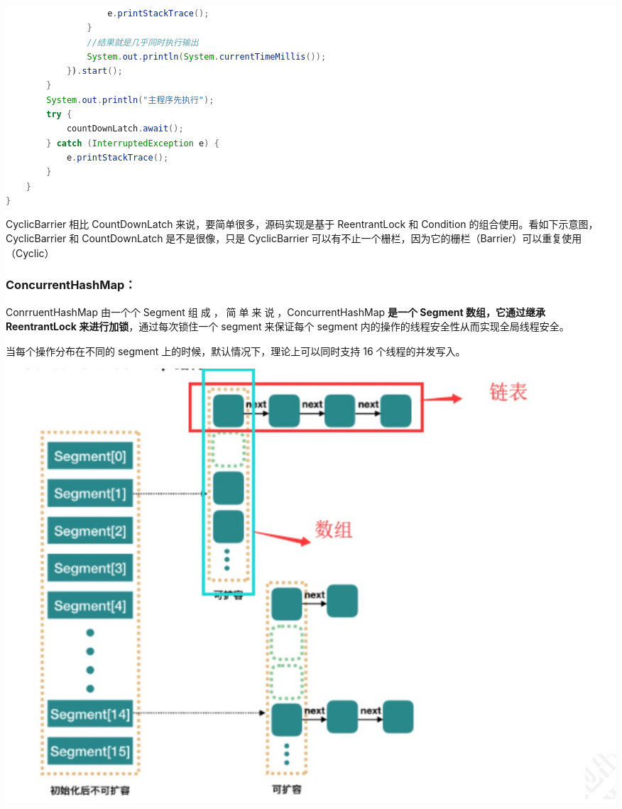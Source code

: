 ```java
                    e.printStackTrace();
                }
              	//结果就是几乎同时执行输出
                System.out.println(System.currentTimeMillis());
            }).start();
        }
        System.out.println("主程序先执行");
        try {
            countDownLatch.await();
        } catch (InterruptedException e) {
            e.printStackTrace();
        }
    }
}
```

CyclicBarrier 相比 CountDownLatch 来说，要简单很多，源码实现是基于 ReentrantLock 和 Condition 的组合使用。看如下示意图，CyclicBarrier 和 CountDownLatch 是不是很像，只是 CyclicBarrier 可以有不止一个栅栏，因为它的栅栏（Barrier）可以重复使用（Cyclic）

### **ConcurrentHashMap**：

 ConrruentHashMap 由一个个 Segment 组 成 ， 简 单 来 说 ，ConcurrentHashMap **是一个 Segment 数组，它通过继承 ReentrantLock 来进行加锁**，通过每次锁住一个 segment 来保证每个 segment 内的操作的线程安全性从而实现全局线程安全。

当每个操作分布在不同的 segment 上的时候，默认情况下，理论上可以同时支持 16 个线程的并发写入。

![](./images/currenthashmap.jpg)
